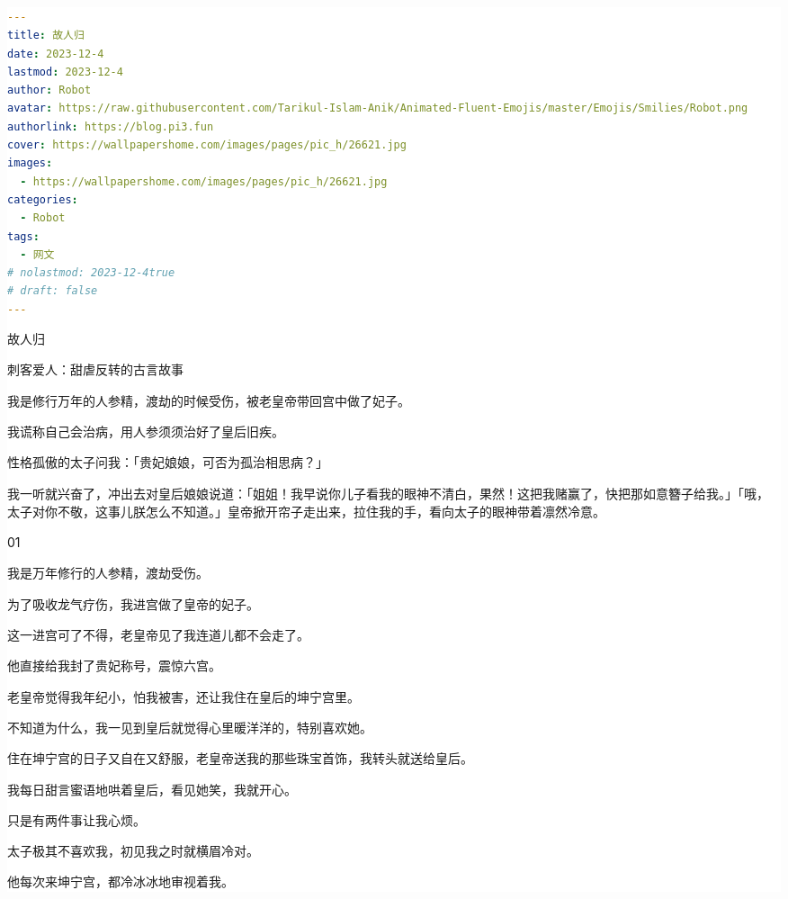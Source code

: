 ```yaml
---
title: 故人归
date: 2023-12-4
lastmod: 2023-12-4
author: Robot
avatar: https://raw.githubusercontent.com/Tarikul-Islam-Anik/Animated-Fluent-Emojis/master/Emojis/Smilies/Robot.png
authorlink: https://blog.pi3.fun
cover: https://wallpapershome.com/images/pages/pic_h/26621.jpg
images:
  - https://wallpapershome.com/images/pages/pic_h/26621.jpg
categories:
  - Robot
tags:
  - 网文
# nolastmod: 2023-12-4true
# draft: false
---
```




故人归

刺客爱人：甜虐反转的古言故事

我是修行万年的人参精，渡劫的时候受伤，被老皇帝带回宫中做了妃子。

我谎称自己会治病，用人参须须治好了皇后旧疾。

性格孤傲的太子问我：「贵妃娘娘，可否为孤治相思病？」

我一听就兴奋了，冲出去对皇后娘娘说道：「姐姐！我早说你儿子看我的眼神不清白，果然！这把我赌赢了，快把那如意簪子给我。」「哦，太子对你不敬，这事儿朕怎么不知道。」皇帝掀开帘子走出来，拉住我的手，看向太子的眼神带着凛然冷意。

01

我是万年修行的人参精，渡劫受伤。

为了吸收龙气疗伤，我进宫做了皇帝的妃子。

这一进宫可了不得，老皇帝见了我连道儿都不会走了。

他直接给我封了贵妃称号，震惊六宫。

老皇帝觉得我年纪小，怕我被害，还让我住在皇后的坤宁宫里。

不知道为什么，我一见到皇后就觉得心里暖洋洋的，特别喜欢她。

住在坤宁宫的日子又自在又舒服，老皇帝送我的那些珠宝首饰，我转头就送给皇后。

我每日甜言蜜语地哄着皇后，看见她笑，我就开心。

只是有两件事让我心烦。

太子极其不喜欢我，初见我之时就横眉冷对。

他每次来坤宁宫，都冷冰冰地审视着我。

